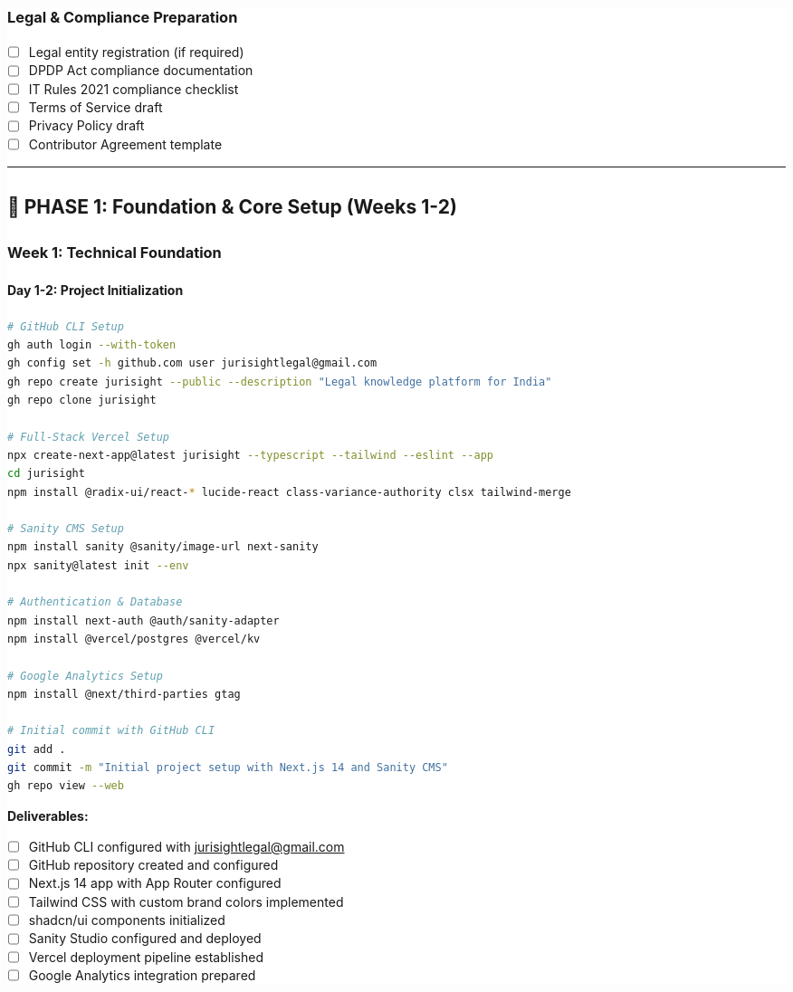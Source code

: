 ### **Legal & Compliance Preparation**
- [ ] Legal entity registration (if required)
- [ ] DPDP Act compliance documentation
- [ ] IT Rules 2021 compliance checklist
- [ ] Terms of Service draft
- [ ] Privacy Policy draft
- [ ] Contributor Agreement template

---

## **🚀 PHASE 1: Foundation & Core Setup (Weeks 1-2)**

### **Week 1: Technical Foundation**

#### **Day 1-2: Project Initialization**
```bash
# GitHub CLI Setup
gh auth login --with-token
gh config set -h github.com user jurisightlegal@gmail.com
gh repo create jurisight --public --description "Legal knowledge platform for India"
gh repo clone jurisight

# Full-Stack Vercel Setup
npx create-next-app@latest jurisight --typescript --tailwind --eslint --app
cd jurisight
npm install @radix-ui/react-* lucide-react class-variance-authority clsx tailwind-merge

# Sanity CMS Setup
npm install sanity @sanity/image-url next-sanity
npx sanity@latest init --env

# Authentication & Database
npm install next-auth @auth/sanity-adapter
npm install @vercel/postgres @vercel/kv

# Google Analytics Setup
npm install @next/third-parties gtag

# Initial commit with GitHub CLI
git add .
git commit -m "Initial project setup with Next.js 14 and Sanity CMS"
gh repo view --web
```

**Deliverables:**
- [ ] GitHub CLI configured with jurisightlegal@gmail.com
- [ ] GitHub repository created and configured
- [ ] Next.js 14 app with App Router configured
- [ ] Tailwind CSS with custom brand colors implemented
- [ ] shadcn/ui components initialized
- [ ] Sanity Studio configured and deployed
- [ ] Vercel deployment pipeline established
- [ ] Google Analytics integration prepared
